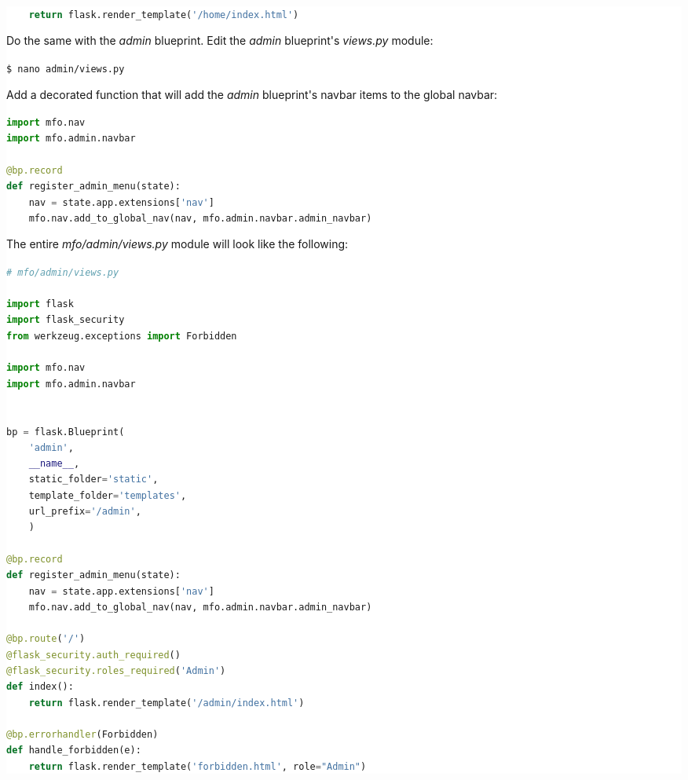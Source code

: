 ```python
    return flask.render_template('/home/index.html')
```

Do the same with the *admin* blueprint. Edit the *admin* blueprint's *views.py* module:

```text
$ nano admin/views.py
```

Add a decorated function that will add the *admin* blueprint's navbar items to the global navbar: 

```python
import mfo.nav
import mfo.admin.navbar

@bp.record
def register_admin_menu(state):
    nav = state.app.extensions['nav']
    mfo.nav.add_to_global_nav(nav, mfo.admin.navbar.admin_navbar)
```

The entire *mfo/admin/views.py* module will look like the following:

```python
# mfo/admin/views.py

import flask
import flask_security
from werkzeug.exceptions import Forbidden

import mfo.nav
import mfo.admin.navbar


bp = flask.Blueprint(
    'admin',
    __name__,
    static_folder='static',
    template_folder='templates',
    url_prefix='/admin',
    )

@bp.record
def register_admin_menu(state):
    nav = state.app.extensions['nav']
    mfo.nav.add_to_global_nav(nav, mfo.admin.navbar.admin_navbar)

@bp.route('/')
@flask_security.auth_required()
@flask_security.roles_required('Admin')
def index():
    return flask.render_template('/admin/index.html')

@bp.errorhandler(Forbidden)
def handle_forbidden(e):
    return flask.render_template('forbidden.html', role="Admin")
```


[^1]: I registered the *global_navbar* instance as an element of the *nav* instance named *main_navbar* to make it clear that there are two separate objects in this case. It might be simpler to register the global navbar as a *nav* element using the same name so you alway know which navbar instance is associated with which navbar element.